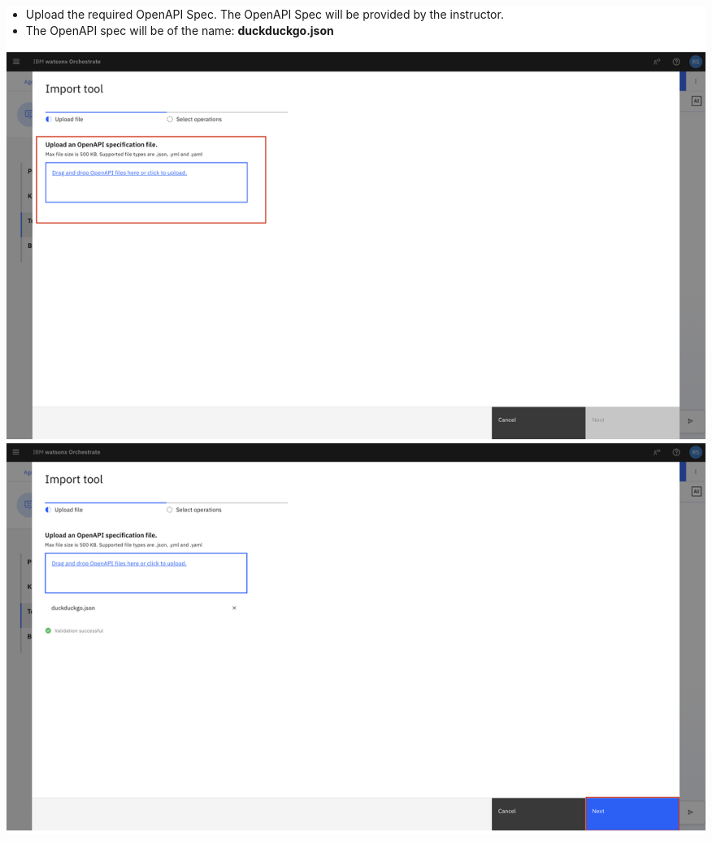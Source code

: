 - Upload the required OpenAPI Spec. The OpenAPI Spec will be provided by the instructor.
- The OpenAPI spec will be of the name: **duckduckgo.json**

<img width="1000" alt="image" src="/usecases/autoclaim-insurance/assets/screenshots_hands_on_lab/32.png">

<img width="1000" alt="image" src="/usecases/autoclaim-insurance/assets/screenshots_hands_on_lab/33.png">
